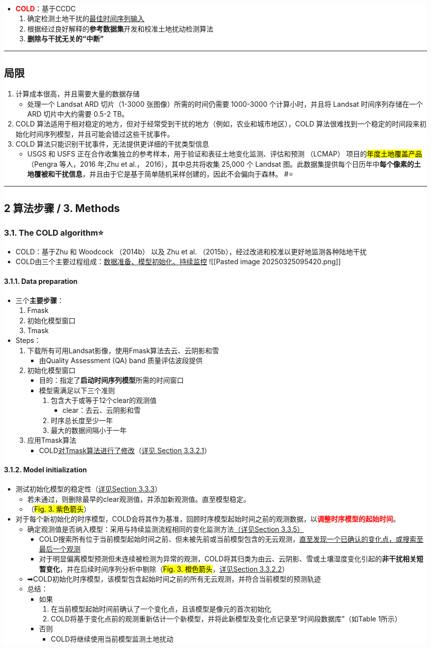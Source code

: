 - <span style="color:red;"><strong>COLD</strong></span>：基于CCDC
	1. 确定检测土地干扰的<u>最佳时间序列输入</u>
	2. 根据经过良好解释的**参考数据集**开发和校准土地扰动检测算法
	3. **删除与干扰无关的“中断”**
---
## 局限

1. 计算成本很高，并且需要大量的数据存储
	- 处理一个 Landsat ARD 切片（1-3000 张图像）所需的时间仍需要 1000-3000 个计算小时，并且将 Landsat 时间序列存储在一个 ARD 切片中大约需要 0.5-2 TB。
2. COLD 算法适用于相对稳定的地方，但对于经常受到干扰的地方（例如，农业和城市地区），COLD 算法很难找到一个稳定的时间段来初始化时间序列模型，并且可能会错过这些干扰事件。
3.  COLD 算法只能识别干扰事件，无法提供更详细的干扰类型信息
	- USGS 和 USFS 正在合作收集独立的参考样本，用于验证和表征土地变化监测、评估和预测 （LCMAP） 项目的<mark class="highlight">年度土地覆盖产品</mark>（Pengra 等人，2016 年;Zhu et al.， 2016），其中总共将收集 25,000 个 Landsat 图。此数据集提供每个日历年中**每个像素的土地覆被和干扰信息**，并且由于它是基于简单随机采样创建的，因此不会偏向于森林。 #⭐ 


---
## 2 算法步骤 / 3. Methods

### 3.1. The COLD algorithm⭐

- COLD：基于Zhu 和 Woodcock （2014b） 以及 Zhu et al. （2015b），经过改进和校准以更好地监测各种陆地干扰
- COLD由三个主要过程组成：<u>数据准备、模型初始化、持续监控</u>
![[Pasted image 20250325095420.png]]
#### 3.1.1. Data preparation

- 三个**主要步骤**：
	1. Fmask
	2. 初始化模型窗口
	3. Tmask
- Steps：
	1. 下载所有可用Landsat影像，使用Fmask算法去云、云阴影和雪
		- 由Quality Assessment (QA) band 质量评估波段提供
	2. 初始化模型窗口
		- 目的：指定了**启动时间序列模型**所需的时间窗口
		- 模型需满足以下三个准则
			1. 包含大于或等于12个clear的观测值
				- clear：去云、云阴影和雪
			2. 时序总长度至少一年
			3. 最大的数据间隔小于一年
	3. 应用Tmask算法
		- COLD<u>对Tmask算法进行了修改</u>（<u>详见 Section 3.3.2.1</u>）
#### 3.1.2. Model initialization

- 测试初始化模型的稳定性（<u>详见Section 3.3.3</u>）
	- 若未通过，则删除最早的clear观测值，并添加新观测值。直至模型稳定。
	- （<mark class="highlight">Fig. 3. 紫色箭头</mark>）
- 对于每个新初始化的时序模型，COLD会将其作为基准，回顾时序模型起始时间之前的观测数据，以<span style="color:red;"><strong>调整时序模型的起始时间</strong></span>。
	- 确定观测值是否纳入模型：采用与持续监测流程相同的变化监测方法<u>（详见Section 3.3.5）</u>
		- COLD搜索所有位于当前模型起始时间之前、但未被先前或当前模型包含的无云观测，<u>直至发现一个已确认的变化点，或搜索至最后一个观测</u>
		- 对于明显偏离模型预测但未连续被检测为异常的观测，COLD将其归类为由云、云阴影、雪或土壤湿度变化引起的**非干扰相关短暂变化**，并在后续时间序列分析中剔除（<mark class="highlight">Fig. 3. 橙色箭头</mark>，<u>详见Section 3.3.2.2</u>）
	- ➡COLD初始化时序模型，该模型包含起始时间之前的所有无云观测，并符合当前模型的预测轨迹
	- 总结：
		- 如果
			1. 在当前模型起始时间前确认了一个变化点，且该模型是像元的首次初始化
			2. COLD将基于变化点前的观测重新估计一个新模型，并将此新模型及变化点记录至“时间段数据库”（如Table 1所示）
		- 否则
			- COLD将继续使用当前模型监测土地扰动
